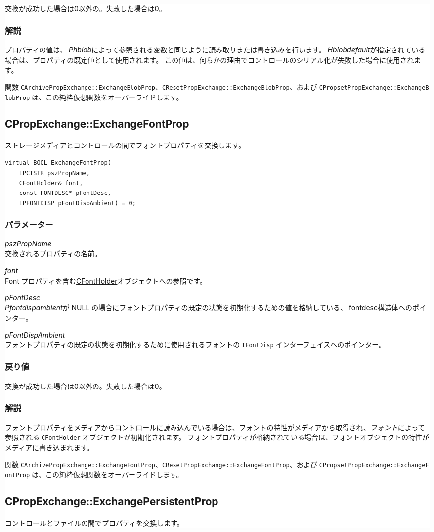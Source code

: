 交換が成功した場合は0以外の。失敗した場合は0。

### <a name="remarks"></a>解説

プロパティの値は、 *Phblob*によって参照される変数と同じように読み取りまたは書き込みを行います。 *Hblobdefault*が指定されている場合は、プロパティの既定値として使用されます。 この値は、何らかの理由でコントロールのシリアル化が失敗した場合に使用されます。

関数 `CArchivePropExchange::ExchangeBlobProp`、`CResetPropExchange::ExchangeBlobProp`、および `CPropsetPropExchange::ExchangeBlobProp` は、この純粋仮想関数をオーバーライドします。

##  <a name="exchangefontprop"></a>CPropExchange::ExchangeFontProp

ストレージメディアとコントロールの間でフォントプロパティを交換します。

```
virtual BOOL ExchangeFontProp(
    LPCTSTR pszPropName,
    CFontHolder& font,
    const FONTDESC* pFontDesc,
    LPFONTDISP pFontDispAmbient) = 0;
```

### <a name="parameters"></a>パラメーター

*pszPropName*<br/>
交換されるプロパティの名前。

*font*<br/>
Font プロパティを含む[CFontHolder](../../mfc/reference/cfontholder-class.md)オブジェクトへの参照です。

*pFontDesc*<br/>
*Pfontdispambient*が NULL の場合にフォントプロパティの既定の状態を初期化するための値を格納している、 [fontdesc](/windows/win32/api/olectl/ns-olectl-fontdesc)構造体へのポインター。

*pFontDispAmbient*<br/>
フォントプロパティの既定の状態を初期化するために使用されるフォントの `IFontDisp` インターフェイスへのポインター。

### <a name="return-value"></a>戻り値

交換が成功した場合は0以外の。失敗した場合は0。

### <a name="remarks"></a>解説

フォントプロパティをメディアからコントロールに読み込んでいる場合は、フォントの特性がメディアから取得され、*フォント*によって参照される `CFontHolder` オブジェクトが初期化されます。 フォントプロパティが格納されている場合は、フォントオブジェクトの特性がメディアに書き込まれます。

関数 `CArchivePropExchange::ExchangeFontProp`、`CResetPropExchange::ExchangeFontProp`、および `CPropsetPropExchange::ExchangeFontProp` は、この純粋仮想関数をオーバーライドします。

##  <a name="exchangepersistentprop"></a>CPropExchange::ExchangePersistentProp

コントロールとファイルの間でプロパティを交換します。
